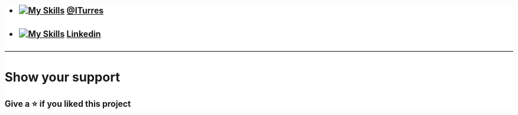 - #### [![My Skills](https://skillicons.dev/icons?i=github)](https://skillicons.dev) [@ITurres](https://github.com/ITurres)

- #### [![My Skills](https://skillicons.dev/icons?i=linkedin)](https://skillicons.dev) [Linkedin](https://www.linkedin.com/in/arturoemanuelguerraiturres/)

---

## Show your support

#### Give a ⭐ if you liked this project
